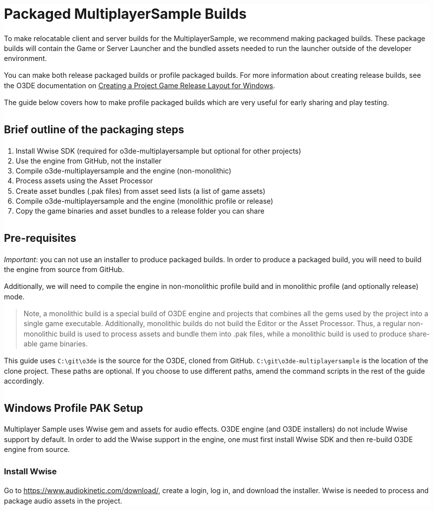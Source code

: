 # Packaged MultiplayerSample Builds

To make relocatable client and server builds for the MultiplayerSample, we recommend making packaged builds. These package builds will contain the Game or Server Launcher and the bundled assets needed to run the launcher outside of the developer environment.

You can make both release packaged builds or profile packaged builds. For more information about creating release builds, see the O3DE documentation on [Creating a Project Game Release Layout for Windows](https://www.o3de.org/docs/user-guide/packaging/windows-release-builds/).

The guide below covers how to make profile packaged builds which are very useful for early sharing and play testing.

## Brief outline of the packaging steps

1. Install Wwise SDK (required for o3de-multiplayersample but optional for other projects)
1. Use the engine from GitHub, not the installer
1. Compile o3de-multiplayersample and the engine (non-monolithic)
1. Process assets using the Asset Processor
1. Create asset bundles (.pak files) from asset seed lists (a list of game assets)
1. Compile o3de-multiplayersample and the engine (monolithic profile or release)
1. Copy the game binaries and asset bundles to a release folder you can share

## Pre-requisites

*Important*: you can not use an installer to produce packaged builds. In order to produce a packaged build, you will need to build the engine from source from GitHub.

Additionally, we will need to compile the engine in non-monolithic profile build and in monolithic profile (and optionally release) mode.

> Note, a monolithic build is a special build of O3DE engine and projects that combines all the gems used by the project into a single game executable. Additionally, monolithic builds do not build the Editor or the Asset Processor. Thus, a regular non-monolithic build is used to process assets and bundle them into .pak files, while a monolithic build is used to produce share-able game binaries.

This guide uses `C:\git\o3de` is the source for the O3DE, cloned from GitHub.
`C:\git\o3de-multiplayersample` is the location of the clone project. These paths are optional. If you choose to use different paths, amend the command scripts in the rest of the guide accordingly.

## Windows Profile PAK Setup

Multiplayer Sample uses Wwise gem and assets for audio effects. O3DE engine (and O3DE installers) do not include Wwise support by default. In order to add the Wwise support in the engine, one must first install Wwise SDK and then re-build O3DE engine from source.

### Install Wwise
Go to https://www.audiokinetic.com/download/, create a login, log in, and download the installer. Wwise is needed to process and package audio assets in the project.
